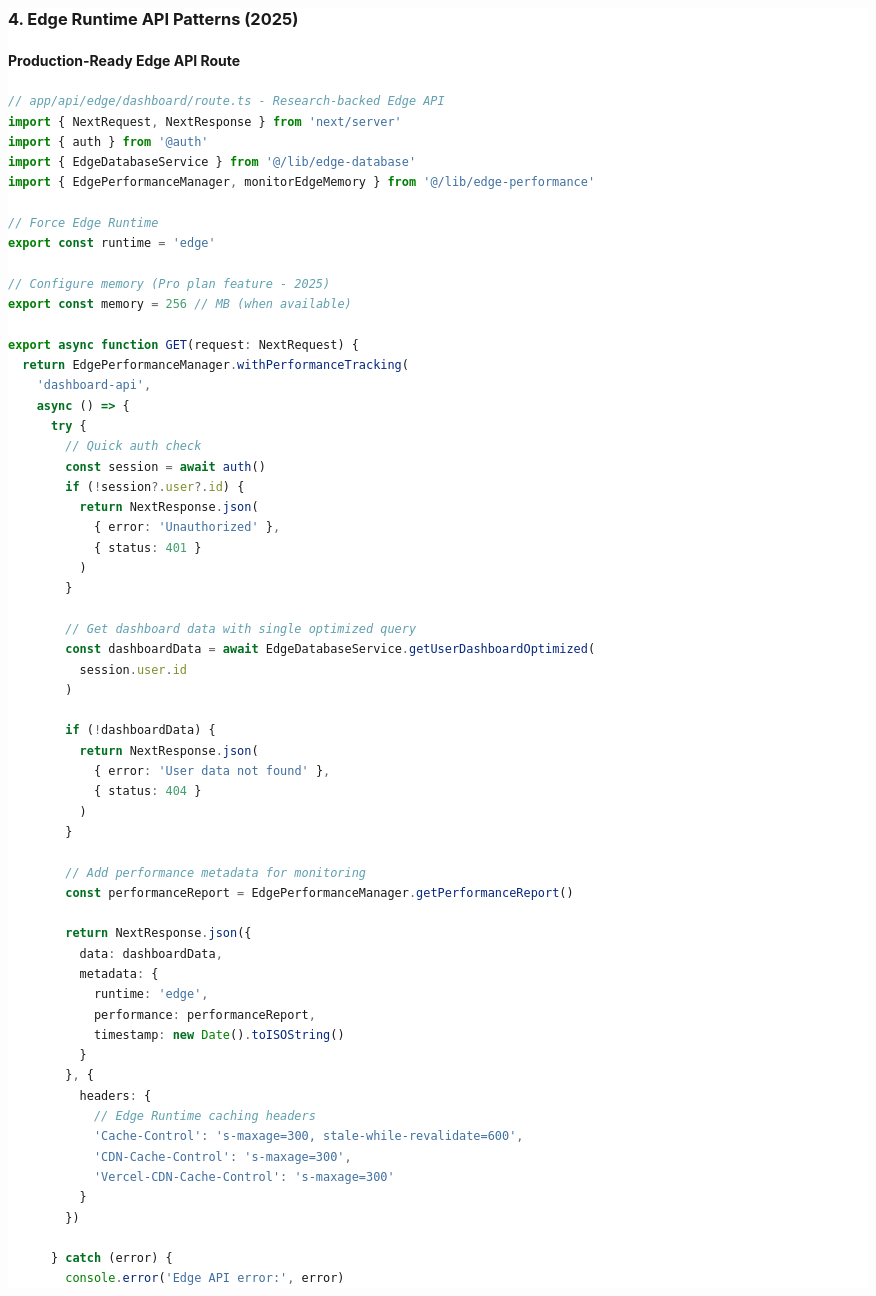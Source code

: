 ### 4. Edge Runtime API Patterns (2025)

#### Production-Ready Edge API Route
```typescript
// app/api/edge/dashboard/route.ts - Research-backed Edge API
import { NextRequest, NextResponse } from 'next/server'
import { auth } from '@auth'
import { EdgeDatabaseService } from '@/lib/edge-database'
import { EdgePerformanceManager, monitorEdgeMemory } from '@/lib/edge-performance'

// Force Edge Runtime
export const runtime = 'edge'

// Configure memory (Pro plan feature - 2025)
export const memory = 256 // MB (when available)

export async function GET(request: NextRequest) {
  return EdgePerformanceManager.withPerformanceTracking(
    'dashboard-api',
    async () => {
      try {
        // Quick auth check
        const session = await auth()
        if (!session?.user?.id) {
          return NextResponse.json(
            { error: 'Unauthorized' }, 
            { status: 401 }
          )
        }
        
        // Get dashboard data with single optimized query
        const dashboardData = await EdgeDatabaseService.getUserDashboardOptimized(
          session.user.id
        )
        
        if (!dashboardData) {
          return NextResponse.json(
            { error: 'User data not found' },
            { status: 404 }
          )
        }
        
        // Add performance metadata for monitoring
        const performanceReport = EdgePerformanceManager.getPerformanceReport()
        
        return NextResponse.json({
          data: dashboardData,
          metadata: {
            runtime: 'edge',
            performance: performanceReport,
            timestamp: new Date().toISOString()
          }
        }, {
          headers: {
            // Edge Runtime caching headers
            'Cache-Control': 's-maxage=300, stale-while-revalidate=600',
            'CDN-Cache-Control': 's-maxage=300',
            'Vercel-CDN-Cache-Control': 's-maxage=300'
          }
        })
        
      } catch (error) {
        console.error('Edge API error:', error)
```